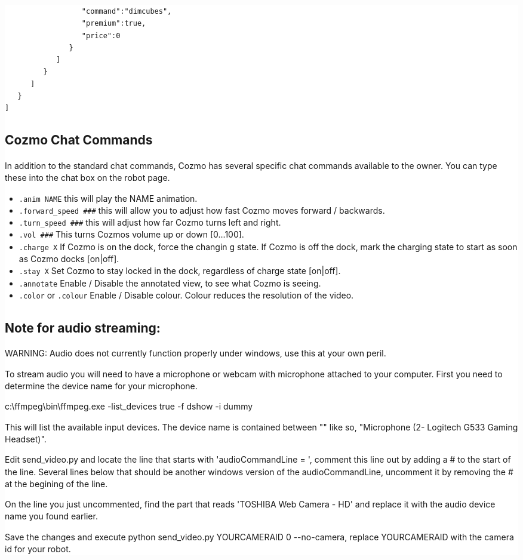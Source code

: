 ```
                  "command":"dimcubes",
                  "premium":true,
                  "price":0
               }
            ]
         }
      ]
   }
]
```

## Cozmo Chat Commands
In addition to the standard chat commands, Cozmo has several specific chat commands available to the owner. You can type these into the chat box on the robot page.

* `.anim NAME` this will play the NAME animation.
* `.forward_speed ###` this will allow you to adjust how fast Cozmo moves forward / backwards.
* `.turn_speed ###` this will adjust how far Cozmo turns left and right.
* `.vol ###` This turns Cozmos volume up or down [0...100].
* `.charge X` If Cozmo is on the dock, force the changin g state. If Cozmo is off the dock, mark the charging state to start as soon as Cozmo docks [on|off].
* `.stay X` Set Cozmo to stay locked in the dock, regardless of charge state [on|off].
* `.annotate` Enable  / Disable the annotated view, to see what Cozmo is seeing.
* `.color` or `.colour` Enable / Disable colour. Colour reduces the resolution of the video.


## Note for audio streaming:

WARNING: Audio does not currently function properly under windows, use this at your own peril.

To stream audio you will need to have a microphone or webcam with microphone attached to your computer. First you need to determine the device name for your microphone.

c:\ffmpeg\bin\ffmpeg.exe -list_devices true -f dshow -i dummy

This will list the available input devices. The device name is contained between "" like so, "Microphone (2- Logitech G533 Gaming Headset)".

Edit send_video.py and locate the line that starts with 'audioCommandLine = ', comment this line out by adding a # to the start of the line. Several lines below that should be another windows version of the audioCommandLine, uncomment it by removing the # at the begining of the line.

On the line you just uncommented, find the part that reads 'TOSHIBA Web Camera - HD' and replace it with the audio device name you found earlier.

Save the changes and execute python send_video.py YOURCAMERAID 0 --no-camera, replace YOURCAMERAID with the camera id for your robot.

